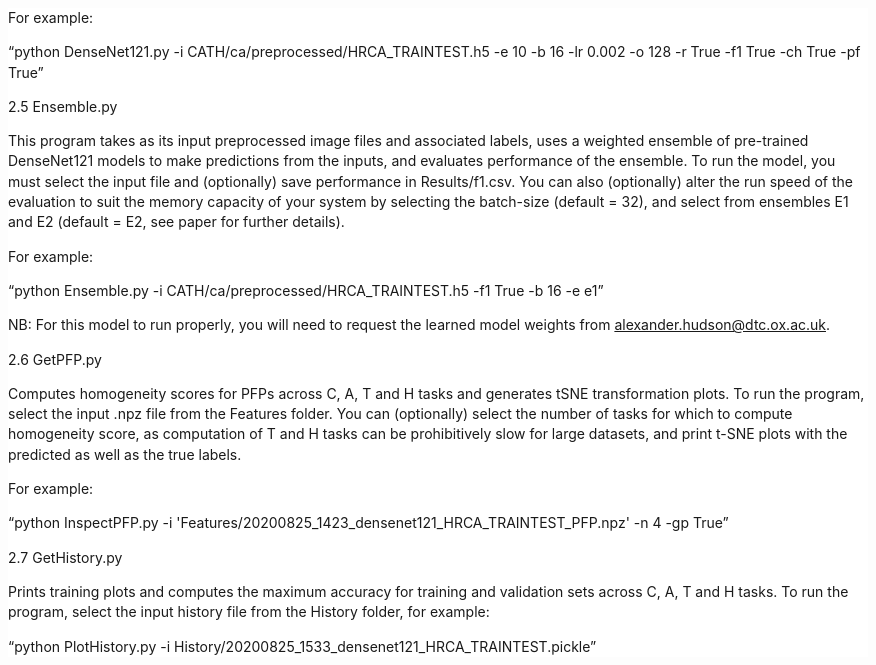 For example:

“python DenseNet121.py -i CATH/ca/preprocessed/HRCA_TRAINTEST.h5 -e 10 -b 16 -lr 0.002 -o 128 -r True -f1 True -ch True -pf True”

2.5 Ensemble.py

This program takes as its input preprocessed image files and associated labels, uses a weighted ensemble of pre-trained DenseNet121 models to make predictions from the inputs, and evaluates performance of the ensemble.
To run the model, you must select the input file and (optionally) save performance in Results/f1.csv. You can also (optionally) alter the run speed of the evaluation to suit the memory capacity of your system by selecting the batch-size (default = 32), and select from ensembles E1 and E2 (default = E2, see paper for further details).  

For example:

“python Ensemble.py -i CATH/ca/preprocessed/HRCA_TRAINTEST.h5 -f1 True -b 16 -e e1”

NB: For this model to run properly, you will need to request the learned model weights from alexander.hudson@dtc.ox.ac.uk.

2.6 GetPFP.py

Computes homogeneity scores for PFPs across C, A, T and H tasks and generates tSNE transformation plots.
To run the program, select the input .npz file from the Features folder. You can (optionally) select the number of tasks for which to compute homogeneity score, as computation of T and H tasks can be prohibitively slow for large datasets, and print t-SNE plots with the predicted as well as the true labels. 

For example:

“python InspectPFP.py -i  'Features/20200825_1423_densenet121_HRCA_TRAINTEST_PFP.npz' -n 4 -gp True”

2.7 GetHistory.py

Prints training plots and computes the maximum accuracy for training and validation sets across C, A, T and H tasks.
To run the program, select the input history file from the History folder, for example:

“python PlotHistory.py  -i History/20200825_1533_densenet121_HRCA_TRAINTEST.pickle”
	















